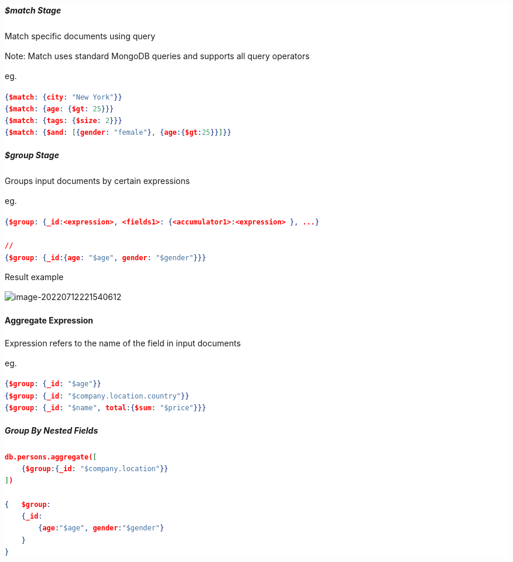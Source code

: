##### $match Stage

Match specific documents using query

Note: Match uses standard MongoDB queries and supports all query operators

eg.

```json
{$match: {city: "New York"}}
{$match: {age: {$gt: 25}}}
{$match: {tags: {$size: 2}}}
{$match: {$and: [{gender: "female"}, {age:{$gt:25}}]}}

```



##### $group Stage

Groups input documents by certain expressions

eg.

```json
{$group: {_id:<expression>, <fields1>: {<accumulator1>:<expression> }, ...}

//
{$group: {_id:{age: "$age", gender: "$gender"}}}
```

Result example

![image-20220712221540612](/home/cby/snap/typora/57/.config/Typora/typora-user-images/image-20220712221540612.png)

#### Aggregate Expression

Expression refers to the name of the field in input documents

eg.

```json
{$group: {_id: "$age"}}
{$group: {_id: "$company.location.country"}}
{$group: {_id: "$name", total:{$sum: "$price"}}}

```

##### Group By Nested Fields

```json
db.persons.aggregate([
	{$group:{_id: "$company.location"}}
])

{	$group: 
	{_id: 
		{age:"$age", gender:"$gender"}
	}
}
```
